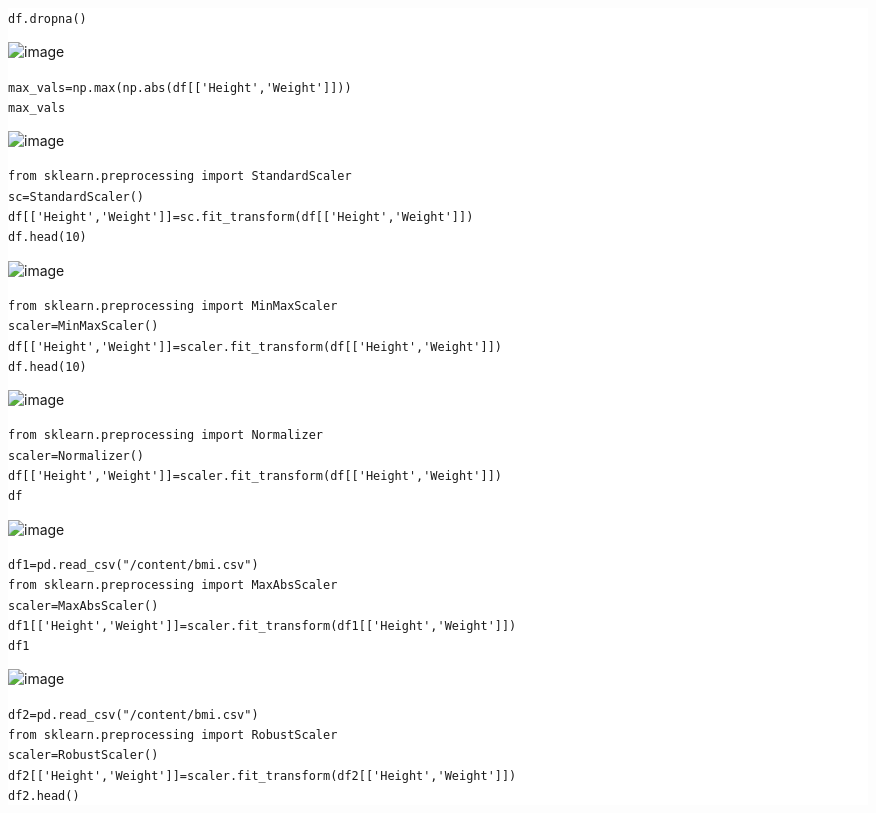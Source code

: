 ```
df.dropna()
```

![image](https://github.com/user-attachments/assets/b6c9eebe-cf97-4caf-8f8d-28a86d5d7609)

```
max_vals=np.max(np.abs(df[['Height','Weight']]))
max_vals

```
![image](https://github.com/user-attachments/assets/5377bef6-496e-47d2-b072-079f1cb450e1)

```
from sklearn.preprocessing import StandardScaler
sc=StandardScaler()
df[['Height','Weight']]=sc.fit_transform(df[['Height','Weight']])
df.head(10)
```

![image](https://github.com/user-attachments/assets/9ade912f-907d-47f9-8046-495b99357bad)

```
from sklearn.preprocessing import MinMaxScaler
scaler=MinMaxScaler()
df[['Height','Weight']]=scaler.fit_transform(df[['Height','Weight']])
df.head(10)
```

![image](https://github.com/user-attachments/assets/248f1a29-192e-4d5a-8c4f-efa2c94d1f45)

```
from sklearn.preprocessing import Normalizer
scaler=Normalizer()
df[['Height','Weight']]=scaler.fit_transform(df[['Height','Weight']])
df
```

![image](https://github.com/user-attachments/assets/06c13dd9-7210-4c8d-894f-9c5104dcfe31)

```
df1=pd.read_csv("/content/bmi.csv")
from sklearn.preprocessing import MaxAbsScaler
scaler=MaxAbsScaler()
df1[['Height','Weight']]=scaler.fit_transform(df1[['Height','Weight']])
df1

```
![image](https://github.com/user-attachments/assets/f26b3a1d-26c8-4590-89b3-adc706737f17)

```
df2=pd.read_csv("/content/bmi.csv")
from sklearn.preprocessing import RobustScaler
scaler=RobustScaler()
df2[['Height','Weight']]=scaler.fit_transform(df2[['Height','Weight']])
df2.head()
```
